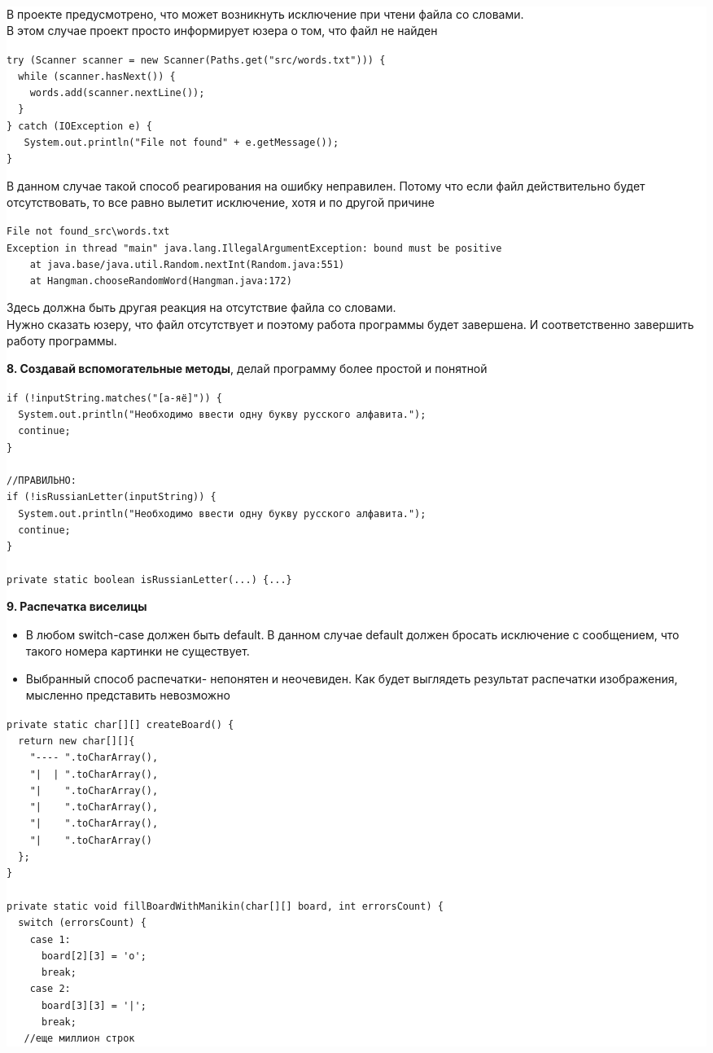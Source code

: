 В проекте предусмотрено, что может возникнуть исключение при чтени файла со словами.  
В этом случае проект просто информирует юзера о том, что файл не найден
```
try (Scanner scanner = new Scanner(Paths.get("src/words.txt"))) {
  while (scanner.hasNext()) {
    words.add(scanner.nextLine());
  }
} catch (IOException e) {
   System.out.println("File not found" + e.getMessage());
}
```
В данном случае такой способ реагирования на ошибку неправилен. Потому что если файл действительно будет отсутствовать, то все равно вылетит исключение, хотя и по другой причине
```
File not found_src\words.txt
Exception in thread "main" java.lang.IllegalArgumentException: bound must be positive
	at java.base/java.util.Random.nextInt(Random.java:551)
	at Hangman.chooseRandomWord(Hangman.java:172)
```
Здесь должна быть другая реакция на отсутствие файла со словами.  
Нужно сказать юзеру, что файл отсутствует и поэтому работа программы будет завершена. И соответственно завершить работу программы.

**8. Создавай вспомогательные методы**, делай программу более простой и понятной
```
if (!inputString.matches("[а-яё]")) {
  System.out.println("Необходимо ввести одну букву русского алфавита.");
  continue;
}

//ПРАВИЛЬНО:
if (!isRussianLetter(inputString)) {
  System.out.println("Необходимо ввести одну букву русского алфавита.");
  continue;
}

private static boolean isRussianLetter(...) {...}
```

**9. Распечатка виселицы**

- В любом switch-case должен быть default. В данном случае default должен бросать исключение с сообщением, что такого номера картинки не существует.

- Выбранный способ распечатки- непонятен и неочевиден. Как будет выглядеть результат распечатки изображения, мысленно представить невозможно
```
private static char[][] createBoard() {
  return new char[][]{
    "---- ".toCharArray(),
    "|  | ".toCharArray(),
    "|    ".toCharArray(),
    "|    ".toCharArray(),
    "|    ".toCharArray(),
    "|    ".toCharArray()
  };
} 

private static void fillBoardWithManikin(char[][] board, int errorsCount) {
  switch (errorsCount) {
    case 1:
      board[2][3] = 'o';
      break;
    case 2:
      board[3][3] = '|';
      break;
   //еще миллион строк
```
